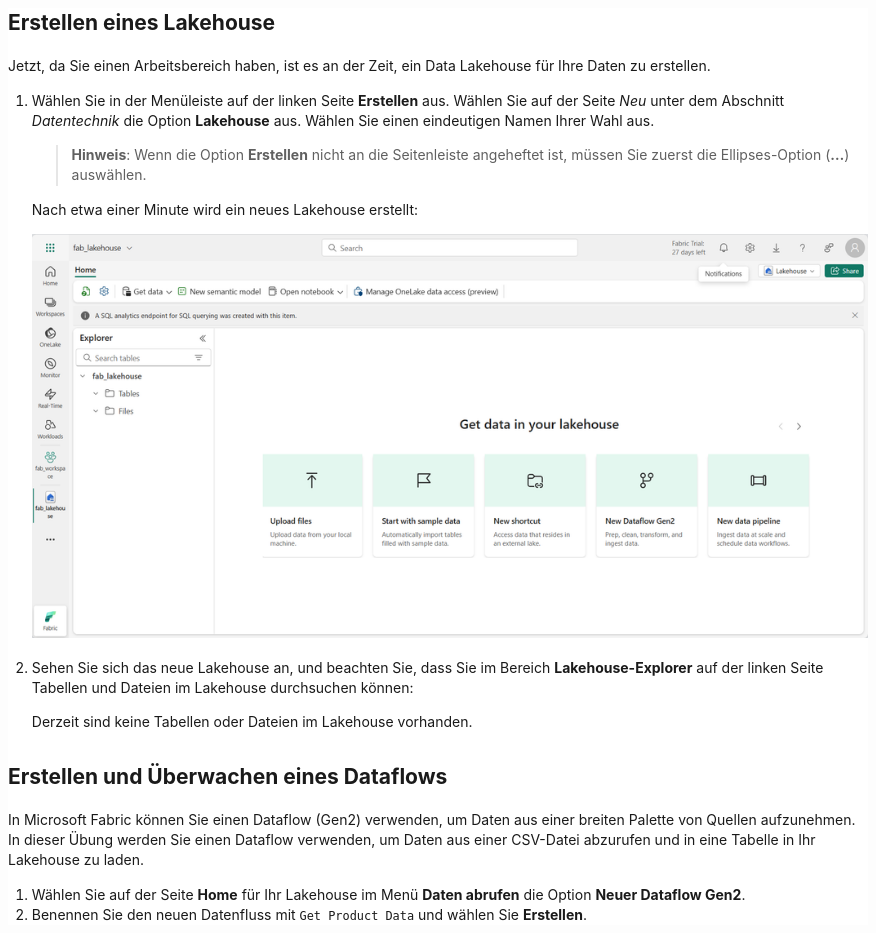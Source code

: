 ## Erstellen eines Lakehouse

Jetzt, da Sie einen Arbeitsbereich haben, ist es an der Zeit, ein Data Lakehouse für Ihre Daten zu erstellen.

1. Wählen Sie in der Menüleiste auf der linken Seite **Erstellen** aus. Wählen Sie auf der Seite *Neu* unter dem Abschnitt *Datentechnik* die Option **Lakehouse** aus. Wählen Sie einen eindeutigen Namen Ihrer Wahl aus.

    >**Hinweis**: Wenn die Option **Erstellen** nicht an die Seitenleiste angeheftet ist, müssen Sie zuerst die Ellipses-Option (**…**) auswählen.

    Nach etwa einer Minute wird ein neues Lakehouse erstellt:

    ![Screenshot: Neues Lakehouse](./Images/new-lakehouse.png)

1. Sehen Sie sich das neue Lakehouse an, und beachten Sie, dass Sie im Bereich **Lakehouse-Explorer** auf der linken Seite Tabellen und Dateien im Lakehouse durchsuchen können:

    Derzeit sind keine Tabellen oder Dateien im Lakehouse vorhanden.

## Erstellen und Überwachen eines Dataflows

In Microsoft Fabric können Sie einen Dataflow (Gen2) verwenden, um Daten aus einer breiten Palette von Quellen aufzunehmen. In dieser Übung werden Sie einen Dataflow verwenden, um Daten aus einer CSV-Datei abzurufen und in eine Tabelle in Ihr Lakehouse zu laden.

1. Wählen Sie auf der Seite **Home** für Ihr Lakehouse im Menü **Daten abrufen** die Option **Neuer Dataflow Gen2**.
1. Benennen Sie den neuen Datenfluss mit `Get Product Data` und wählen Sie **Erstellen**.
